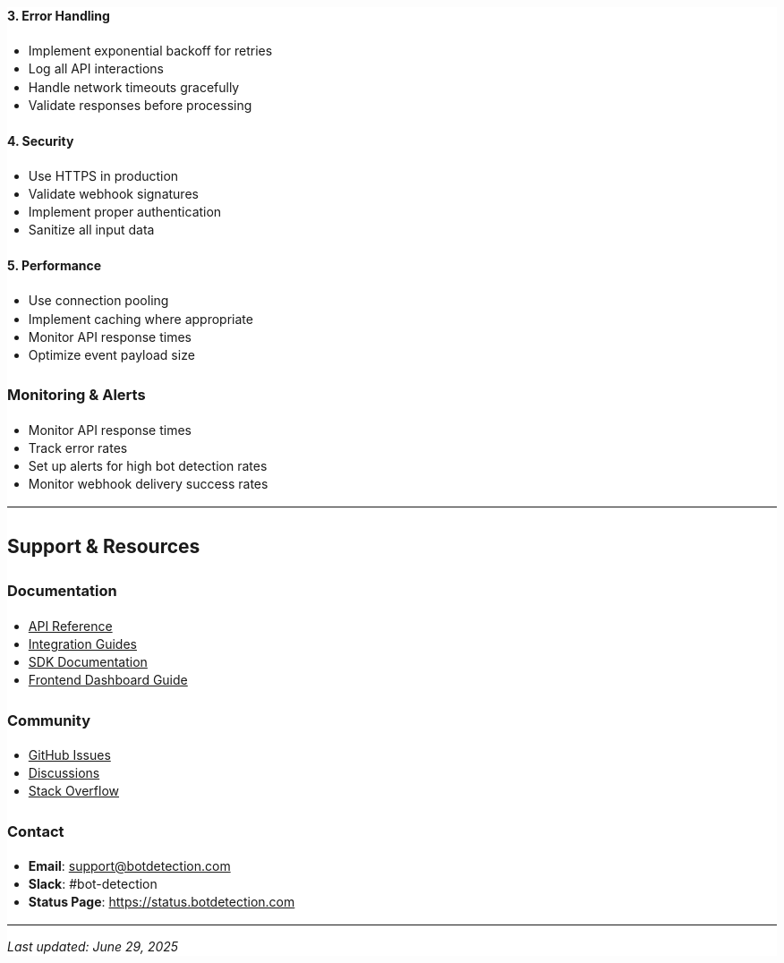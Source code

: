 #### 3. Error Handling
- Implement exponential backoff for retries
- Log all API interactions
- Handle network timeouts gracefully
- Validate responses before processing

#### 4. Security
- Use HTTPS in production
- Validate webhook signatures
- Implement proper authentication
- Sanitize all input data

#### 5. Performance
- Use connection pooling
- Implement caching where appropriate
- Monitor API response times
- Optimize event payload size

### Monitoring & Alerts
- Monitor API response times
- Track error rates
- Set up alerts for high bot detection rates
- Monitor webhook delivery success rates

---

## Support & Resources

### Documentation
- [API Reference](https://docs.botdetection.com/api)
- [Integration Guides](https://docs.botdetection.com/integrations)
- [SDK Documentation](https://docs.botdetection.com/sdks)
- [Frontend Dashboard Guide](https://docs.botdetection.com/dashboard)

### Community
- [GitHub Issues](https://github.com/halderavik/bot_detection_live/issues)
- [Discussions](https://github.com/halderavik/bot_detection_live/discussions)
- [Stack Overflow](https://stackoverflow.com/questions/tagged/bot-detection)

### Contact
- **Email**: support@botdetection.com
- **Slack**: #bot-detection
- **Status Page**: https://status.botdetection.com

---

*Last updated: June 29, 2025* 